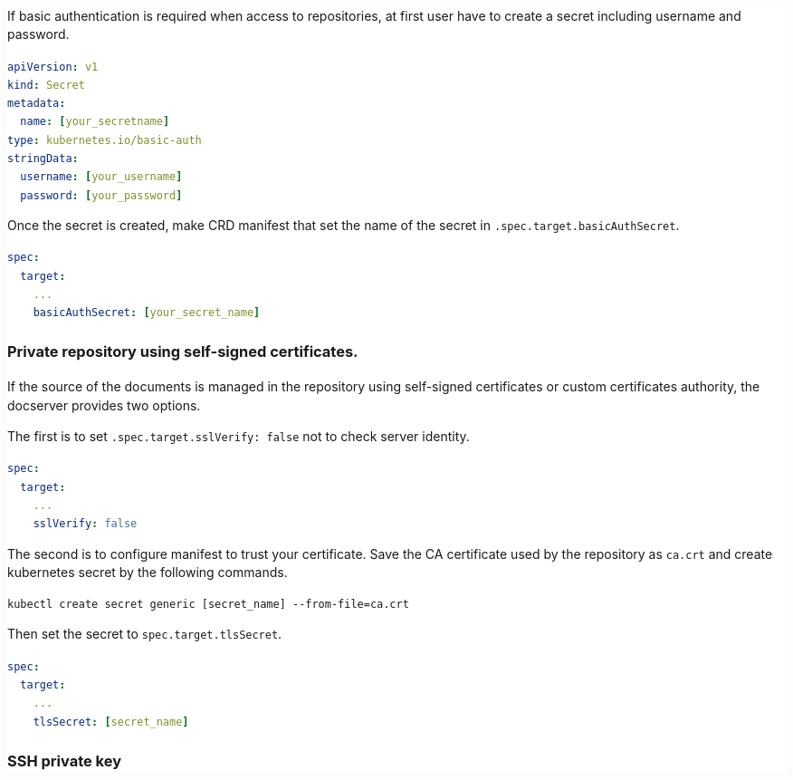 If basic authentication is required when access to repositories, at first user have to create a secret including username and password.

``` yaml
apiVersion: v1
kind: Secret
metadata:
  name: [your_secretname]
type: kubernetes.io/basic-auth
stringData:
  username: [your_username]
  password: [your_password]
```

Once the secret is created, make CRD manifest that set the name of the secret in `.spec.target.basicAuthSecret`.


``` yaml
spec:
  target:
    ...
    basicAuthSecret: [your_secret_name]
```


### Private repository using self-signed certificates.


If the source of the documents is managed in the repository using self-signed certificates or custom certificates authority, the docserver provides two options.


The first is to set `.spec.target.sslVerify: false` not to check server identity.

``` yaml
spec:
  target:
    ...
    sslVerify: false
```

The second is to configure manifest to trust your certificate. Save the CA certificate used by the repository as `ca.crt` and create kubernetes secret by the following commands.

```
kubectl create secret generic [secret_name] --from-file=ca.crt
```

Then set the secret to `spec.target.tlsSecret`.

``` yaml
spec:
  target:
    ...
    tlsSecret: [secret_name]
```

### SSH private key
